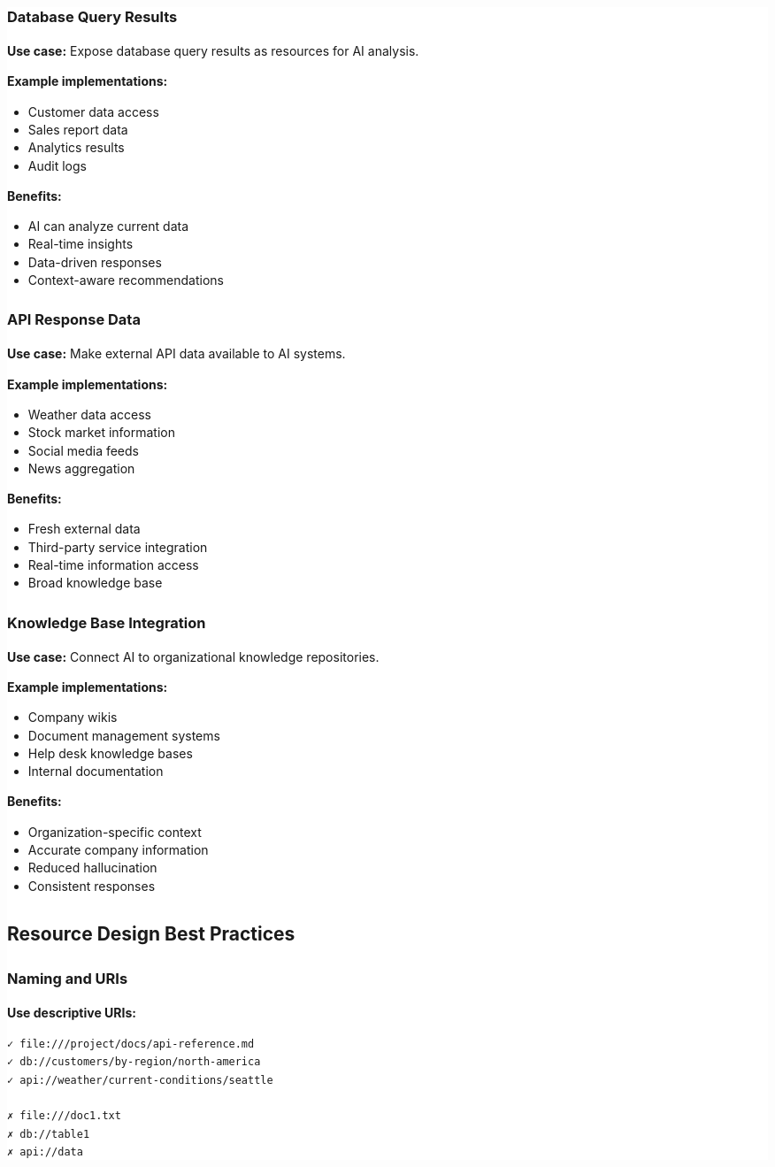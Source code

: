 ### Database Query Results

**Use case:** Expose database query results as resources for AI analysis.

**Example implementations:**
- Customer data access
- Sales report data
- Analytics results
- Audit logs

**Benefits:**
- AI can analyze current data
- Real-time insights
- Data-driven responses
- Context-aware recommendations

### API Response Data

**Use case:** Make external API data available to AI systems.

**Example implementations:**
- Weather data access
- Stock market information
- Social media feeds
- News aggregation

**Benefits:**
- Fresh external data
- Third-party service integration
- Real-time information access
- Broad knowledge base

### Knowledge Base Integration

**Use case:** Connect AI to organizational knowledge repositories.

**Example implementations:**
- Company wikis
- Document management systems
- Help desk knowledge bases
- Internal documentation

**Benefits:**
- Organization-specific context
- Accurate company information
- Reduced hallucination
- Consistent responses

## Resource Design Best Practices

### Naming and URIs

**Use descriptive URIs:**
```
✓ file:///project/docs/api-reference.md
✓ db://customers/by-region/north-america
✓ api://weather/current-conditions/seattle

✗ file:///doc1.txt
✗ db://table1
✗ api://data
```
